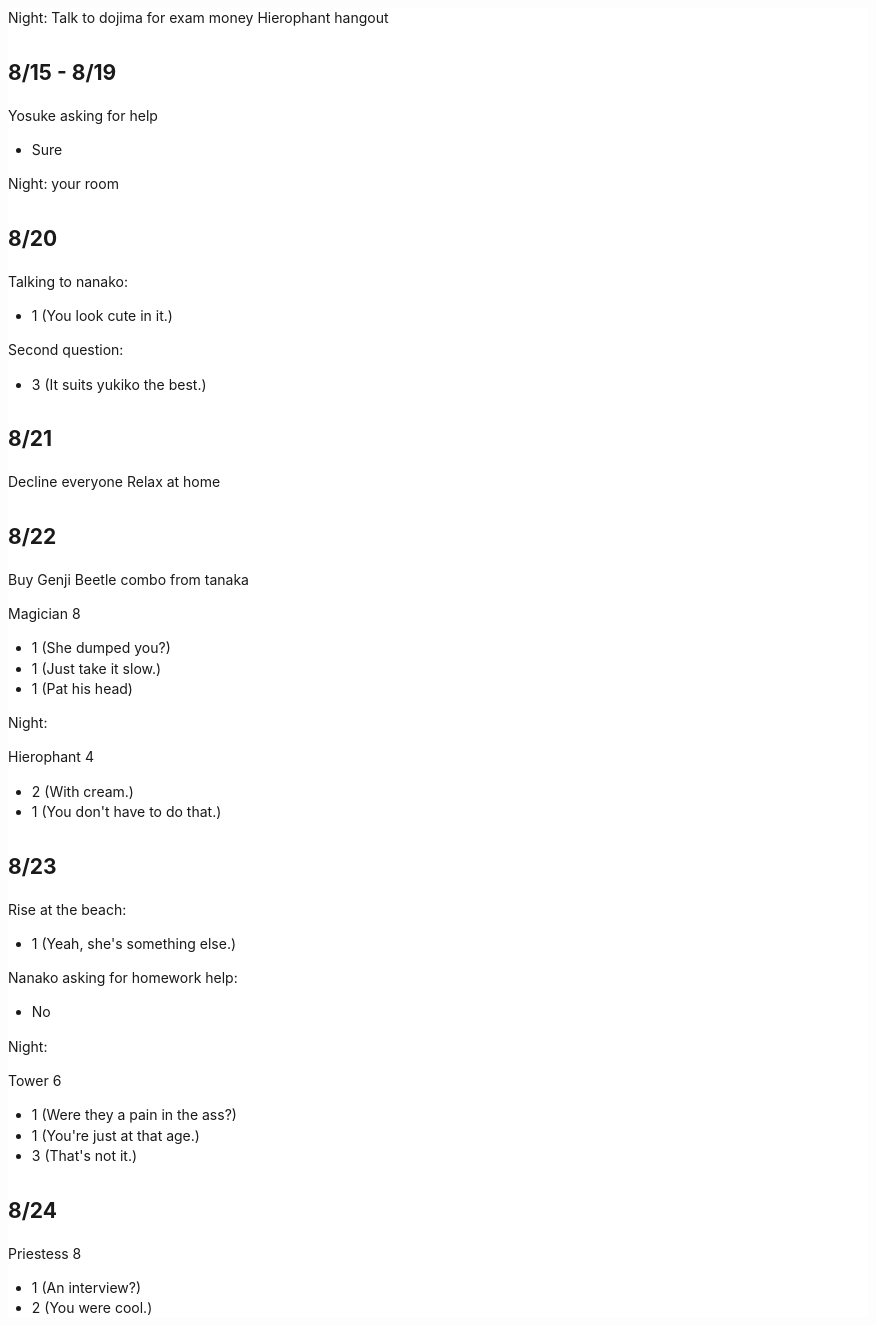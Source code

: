 Night:
Talk to dojima for exam money
Hierophant hangout


## 8/15 - 8/19
Yosuke asking for help
- Sure

Night: your room

## 8/20
Talking to nanako:
- 1 (You look cute in it.)

Second question:
- 3 (It suits yukiko the best.)

## 8/21
Decline everyone
Relax at home

## 8/22
Buy Genji Beetle combo from tanaka

Magician 8
- 1 (She dumped you?)
- 1 (Just take it slow.)
- 1 (Pat his head)

Night:

Hierophant 4
- 2 (With cream.)
- 1 (You don't have to do that.)

## 8/23
Rise at the beach:
- 1 (Yeah, she's something else.)

Nanako asking for homework help:
- No

Night:

Tower 6
- 1 (Were they a pain in the ass?)
- 1 (You're just at that age.)
- 3 (That's not it.)

## 8/24
Priestess 8
- 1 (An interview?)
- 2 (You were cool.)
